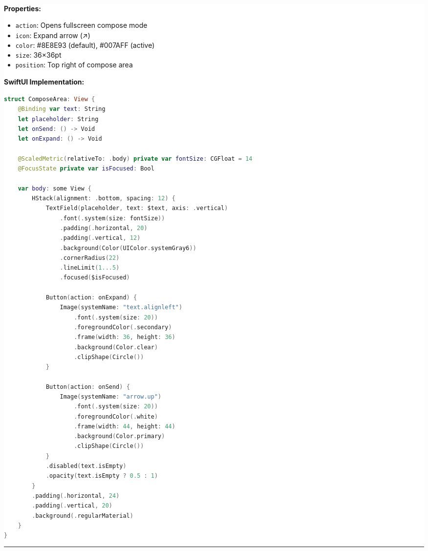 **Properties:**
- `action`: Opens fullscreen compose mode
- `icon`: Expand arrow (↗️)
- `color`: #8E8E93 (default), #007AFF (active)
- `size`: 36×36pt
- `position`: Top right of compose area

**SwiftUI Implementation:**
```swift
struct ComposeArea: View {
    @Binding var text: String
    let placeholder: String
    let onSend: () -> Void
    let onExpand: () -> Void
    
    @ScaledMetric(relativeTo: .body) private var fontSize: CGFloat = 14
    @FocusState private var isFocused: Bool
    
    var body: some View {
        HStack(alignment: .bottom, spacing: 12) {
            TextField(placeholder, text: $text, axis: .vertical)
                .font(.system(size: fontSize))
                .padding(.horizontal, 20)
                .padding(.vertical, 12)
                .background(Color(UIColor.systemGray6))
                .cornerRadius(22)
                .lineLimit(1...5)
                .focused($isFocused)
            
            Button(action: onExpand) {
                Image(systemName: "text.alignleft")
                    .font(.system(size: 20))
                    .foregroundColor(.secondary)
                    .frame(width: 36, height: 36)
                    .background(Color.clear)
                    .clipShape(Circle())
            }
            
            Button(action: onSend) {
                Image(systemName: "arrow.up")
                    .font(.system(size: 20))
                    .foregroundColor(.white)
                    .frame(width: 44, height: 44)
                    .background(Color.primary)
                    .clipShape(Circle())
            }
            .disabled(text.isEmpty)
            .opacity(text.isEmpty ? 0.5 : 1)
        }
        .padding(.horizontal, 24)
        .padding(.vertical, 20)
        .background(.regularMaterial)
    }
}
```

---